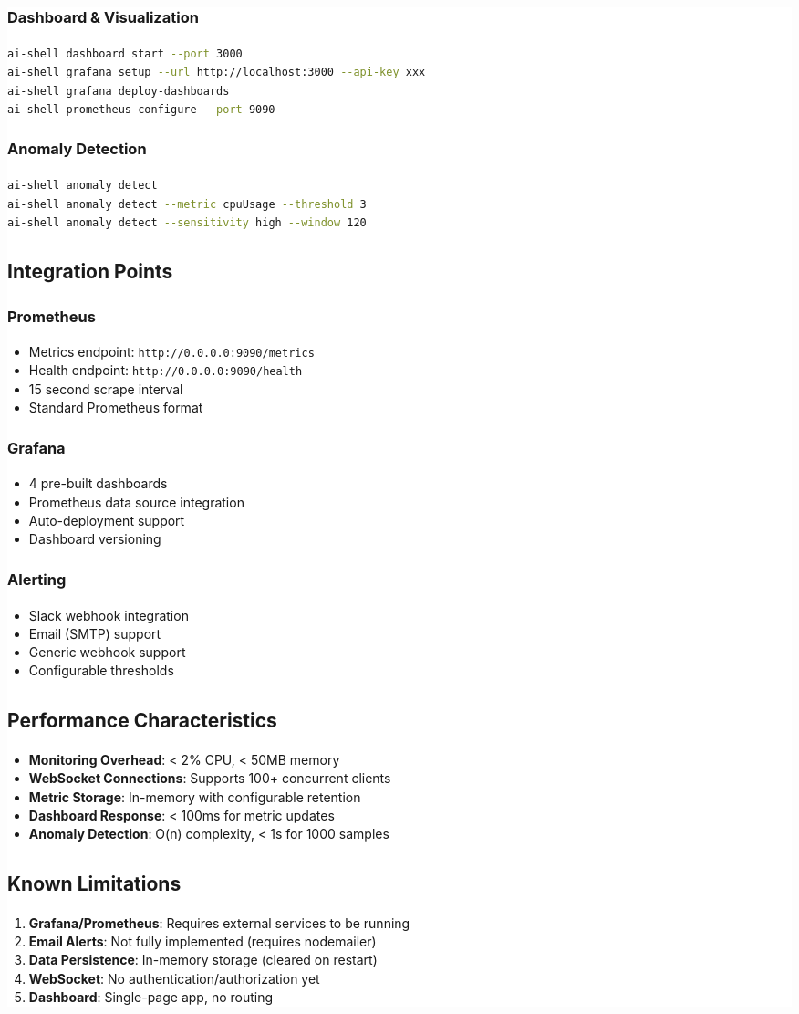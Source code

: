 ### Dashboard & Visualization
```bash
ai-shell dashboard start --port 3000
ai-shell grafana setup --url http://localhost:3000 --api-key xxx
ai-shell grafana deploy-dashboards
ai-shell prometheus configure --port 9090
```

### Anomaly Detection
```bash
ai-shell anomaly detect
ai-shell anomaly detect --metric cpuUsage --threshold 3
ai-shell anomaly detect --sensitivity high --window 120
```

## Integration Points

### Prometheus
- Metrics endpoint: `http://0.0.0.0:9090/metrics`
- Health endpoint: `http://0.0.0.0:9090/health`
- 15 second scrape interval
- Standard Prometheus format

### Grafana
- 4 pre-built dashboards
- Prometheus data source integration
- Auto-deployment support
- Dashboard versioning

### Alerting
- Slack webhook integration
- Email (SMTP) support
- Generic webhook support
- Configurable thresholds

## Performance Characteristics

- **Monitoring Overhead**: < 2% CPU, < 50MB memory
- **WebSocket Connections**: Supports 100+ concurrent clients
- **Metric Storage**: In-memory with configurable retention
- **Dashboard Response**: < 100ms for metric updates
- **Anomaly Detection**: O(n) complexity, < 1s for 1000 samples

## Known Limitations

1. **Grafana/Prometheus**: Requires external services to be running
2. **Email Alerts**: Not fully implemented (requires nodemailer)
3. **Data Persistence**: In-memory storage (cleared on restart)
4. **WebSocket**: No authentication/authorization yet
5. **Dashboard**: Single-page app, no routing
